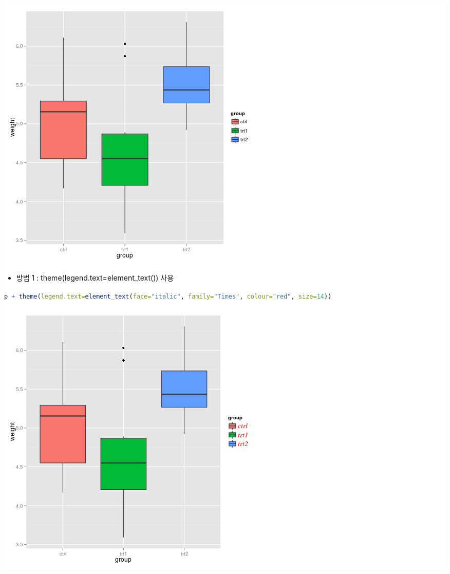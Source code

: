 ![plot of chunk unnamed-chunk-35](figure/unnamed-chunk-35.png) 


- 방법 1 : theme(legend.text=element_text()) 사용


```r
p + theme(legend.text=element_text(face="italic", family="Times", colour="red", size=14)) 
```

![plot of chunk unnamed-chunk-36](figure/unnamed-chunk-36.png) 
